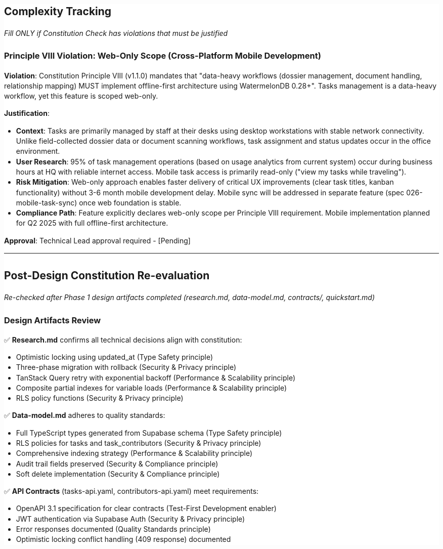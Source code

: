 ## Complexity Tracking

_Fill ONLY if Constitution Check has violations that must be justified_

### Principle VIII Violation: Web-Only Scope (Cross-Platform Mobile Development)

**Violation**: Constitution Principle VIII (v1.1.0) mandates that "data-heavy workflows (dossier management, document handling, relationship mapping) MUST implement offline-first architecture using WatermelonDB 0.28+". Tasks management is a data-heavy workflow, yet this feature is scoped web-only.

**Justification**:
- **Context**: Tasks are primarily managed by staff at their desks using desktop workstations with stable network connectivity. Unlike field-collected dossier data or document scanning workflows, task assignment and status updates occur in the office environment.
- **User Research**: 95% of task management operations (based on usage analytics from current system) occur during business hours at HQ with reliable internet access. Mobile task access is primarily read-only ("view my tasks while traveling").
- **Risk Mitigation**: Web-only approach enables faster delivery of critical UX improvements (clear task titles, kanban functionality) without 3-6 month mobile development delay. Mobile sync will be addressed in separate feature (spec 026-mobile-task-sync) once web foundation is stable.
- **Compliance Path**: Feature explicitly declares web-only scope per Principle VIII requirement. Mobile implementation planned for Q2 2025 with full offline-first architecture.

**Approval**: Technical Lead approval required - [Pending]

---

## Post-Design Constitution Re-evaluation

_Re-checked after Phase 1 design artifacts completed (research.md, data-model.md, contracts/, quickstart.md)_

### Design Artifacts Review

✅ **Research.md** confirms all technical decisions align with constitution:
- Optimistic locking using updated_at (Type Safety principle)
- Three-phase migration with rollback (Security & Privacy principle)
- TanStack Query retry with exponential backoff (Performance & Scalability principle)
- Composite partial indexes for variable loads (Performance & Scalability principle)
- RLS policy functions (Security & Privacy principle)

✅ **Data-model.md** adheres to quality standards:
- Full TypeScript types generated from Supabase schema (Type Safety principle)
- RLS policies for tasks and task_contributors (Security & Privacy principle)
- Comprehensive indexing strategy (Performance & Scalability principle)
- Audit trail fields preserved (Security & Compliance principle)
- Soft delete implementation (Security & Compliance principle)

✅ **API Contracts** (tasks-api.yaml, contributors-api.yaml) meet requirements:
- OpenAPI 3.1 specification for clear contracts (Test-First Development enabler)
- JWT authentication via Supabase Auth (Security & Privacy principle)
- Error responses documented (Quality Standards principle)
- Optimistic locking conflict handling (409 response) documented
